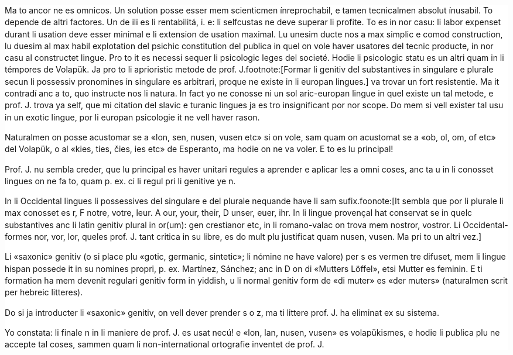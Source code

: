Ma to ancor ne es omnicos. Un solution posse esser mem scienticmen
ínreprochabil, e tamen tecnicalmen absolut ínusabil. To depende de altri
factores. Un de ili es li rentabilitá, i. e: li selfcustas ne deve
superar li profite. To es in nor casu: li labor expenset durant li
usation deve esser minimal e li extension de usation maximal. Lu unesim
ducte nos a max simplic e comod construction, lu duesim al max habil
explotation del psichic constitution del publica in quel on vole haver
usatores del tecnic producte, in nor casu al constructet lingue. Pro to
it es necessi sequer li psicologic leges del societé. Hodie li
psicologic statu es un altri quam in li témpores de Volapük. Ja pro to
li aprioristic metode de prof. J.footnote:[Formar li genitiv del
substantives in singulare e plurale secun li
possessiv pronomines in singulare es arbitrari, proque ne existe in li
europan lingues.] va trovar un fort resistentie. Ma
it contradí anc a to, quo instructe nos li natura. In fact yo ne conosse
ni un sol aric-europan lingue in quel existe un tal metode, e prof. J.
trova ya self, que mi citation del slavic e turanic lingues ja es tro
insignificant por nor scope. Do mem si vell exister tal usu in un exotic
lingue, por li europan psicologie it ne vell haver rason.




Naturalmen on posse acustomar se a «lon, sen, nusen, vusen etc» si on
vole, sam quam on acustomat se a «ob, ol, om, of etc» del
Volapük, o al «kies, ties, čies, ies etc» de Esperanto, ma hodie on ne
va voler. E to es lu principal!

Prof. J. nu sembla creder, que lu principal es haver unitari regules a
aprender e aplicar les a omni coses, anc ta u in li conosset lingues on
ne fa to, quam p. ex. ci li regul pri li genitive ye n.

In li Occidental lingues li possessives del singulare e del plurale
nequande have li sam sufix.foonote:[It sembla que por li plurale
li max conosset es r, F notre, votre,
leur. A our, your, their, D unser, euer, ihr. In li lingue provençal hat
conservat se in quelc substantives anc li latin genitiv plural in
or(um): gen crestianor etc, in li romano-valac on trova mem nostror,
vostror. Li Occidental-formes nor, vor, lor, queles prof. J. tant critica in su
libre, es do mult plu justificat quam nusen, vusen. Ma pri to un altri
vez.]

Li «saxonic» genitiv (o si place plu «gotic, germanic, sintetic»; li
nómine ne have valore) per s es vermen tre difuset, mem li lingue hispan
possede it in su nomines propri, p. ex. Martínez, Sánchez; anc in D on
di «Mutters Löffel», etsi Mutter es feminin. E ti formation ha mem
devenit regulari genitiv form in yiddish, u li normal genitiv form de
«di muter» es «der muters» (naturalmen scrit per hebreic litteres).

Do si ja introducter li «saxonic» genitiv, on vell dever prender s o z,
ma ti littere prof. J. ha eliminat ex su sistema.

Yo constata: li finale n in li maniere de prof. J. es usat necú! e «lon,
lan, nusen, vusen» es volapükismes, e hodie li publica plu ne accepte
tal coses, sammen quam li non-international ortografie inventet de prof.
J.
